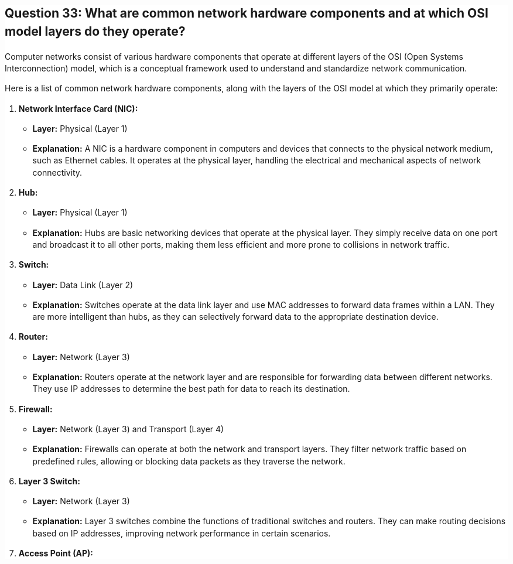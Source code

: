 
## Question 33: What are common network hardware components and at which OSI model layers do they operate?

Computer networks consist of various hardware components that operate at different layers of the OSI (Open Systems Interconnection) model, which is a conceptual framework used to understand and standardize network communication.

Here is a list of common network hardware components, along with the layers of the OSI model at which they primarily operate:

1. **Network Interface Card (NIC):**

    - **Layer:** Physical (Layer 1)

    - **Explanation:** A NIC is a hardware component in computers and devices that connects to the physical network medium, such as Ethernet cables. It operates at the physical layer, handling the electrical and mechanical aspects of network connectivity.

2. **Hub:**

    - **Layer:** Physical (Layer 1)

    - **Explanation:** Hubs are basic networking devices that operate at the physical layer. They simply receive data on one port and broadcast it to all other ports, making them less efficient and more prone to collisions in network traffic.

3. **Switch:**

    - **Layer:** Data Link (Layer 2)

    - **Explanation:** Switches operate at the data link layer and use MAC addresses to forward data frames within a LAN. They are more intelligent than hubs, as they can selectively forward data to the appropriate destination device.

4. **Router:**

    - **Layer:** Network (Layer 3)

    - **Explanation:** Routers operate at the network layer and are responsible for forwarding data between different networks. They use IP addresses to determine the best path for data to reach its destination.

5. **Firewall:**

    - **Layer:** Network (Layer 3) and Transport (Layer 4)

    - **Explanation:** Firewalls can operate at both the network and transport layers. They filter network traffic based on predefined rules, allowing or blocking data packets as they traverse the network.

6. **Layer 3 Switch:**

    - **Layer:** Network (Layer 3)

    - **Explanation:** Layer 3 switches combine the functions of traditional switches and routers. They can make routing decisions based on IP addresses, improving network performance in certain scenarios.

7. **Access Point (AP):**
